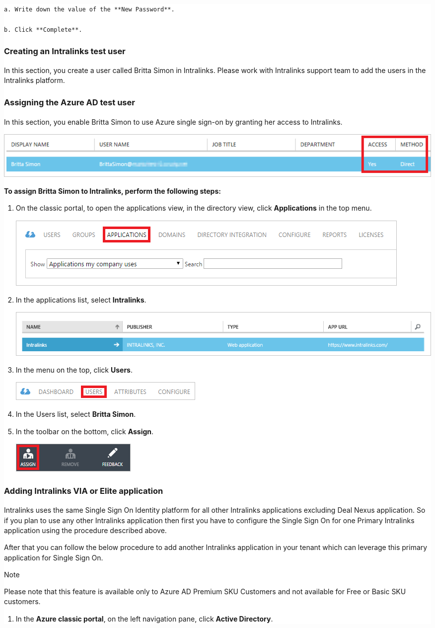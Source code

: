     a. Write down the value of the **New Password**.
   
    b. Click **Complete**.   

### Creating an Intralinks test user
In this section, you create a user called Britta Simon in Intralinks. Please work with Intralinks support team 
to add the users in the Intralinks platform.

### Assigning the Azure AD test user
In this section, you enable Britta Simon to use Azure single sign-on by granting her access to Intralinks.

![Assign User][200] 

**To assign Britta Simon to Intralinks, perform the following steps:**

1. On the classic portal, to open the applications view, in the directory view, click **Applications** in the top menu.
   
    ![Assign User][201] 
2. In the applications list, select **Intralinks**.
   
    ![Configure Single Sign-On](./media/active-directory-saas-intralinks-tutorial/tutorial_intralinks_50.png) 
3. In the menu on the top, click **Users**.
   
    ![Assign User][203]
4. In the Users list, select **Britta Simon**.
5. In the toolbar on the bottom, click **Assign**.
   
    ![Assign User][205]

### Adding Intralinks VIA or Elite application
Intralinks uses the same Single Sign On Identity platform for all other Intralinks applications excluding Deal Nexus application. So if you plan to use any other Intralinks application then first you have to configure the Single Sign On for one Primary Intralinks application using the procedure described above.

After that you can follow the below procedure to add another Intralinks application in your tenant which can leverage this primary application for Single Sign On. 

> [!NOTE]
> Please note that this feature is available only to Azure AD Premium SKU Customers and not available for Free or Basic SKU customers.
> 
> 

1. In the **Azure classic portal**, on the left navigation pane, click **Active Directory**.
   

[1]: ./media/active-directory-saas-intralinks-tutorial/tutorial_general_01.png
[2]: ./media/active-directory-saas-intralinks-tutorial/tutorial_general_02.png
[3]: ./media/active-directory-saas-intralinks-tutorial/tutorial_general_03.png
[4]: ./media/active-directory-saas-intralinks-tutorial/tutorial_general_04.png
[6]: ./media/active-directory-saas-intralinks-tutorial/tutorial_general_05.png
[10]: ./media/active-directory-saas-intralinks-tutorial/tutorial_general_06.png
[11]: ./media/active-directory-saas-intralinks-tutorial/tutorial_general_07.png
[20]: ./media/active-directory-saas-intralinks-tutorial/tutorial_general_100.png
[200]: ./media/active-directory-saas-intralinks-tutorial/tutorial_general_200.png
[201]: ./media/active-directory-saas-intralinks-tutorial/tutorial_general_201.png
[203]: ./media/active-directory-saas-intralinks-tutorial/tutorial_general_203.png
[204]: ./media/active-directory-saas-intralinks-tutorial/tutorial_general_204.png
[205]: ./media/active-directory-saas-intralinks-tutorial/tutorial_general_205.png